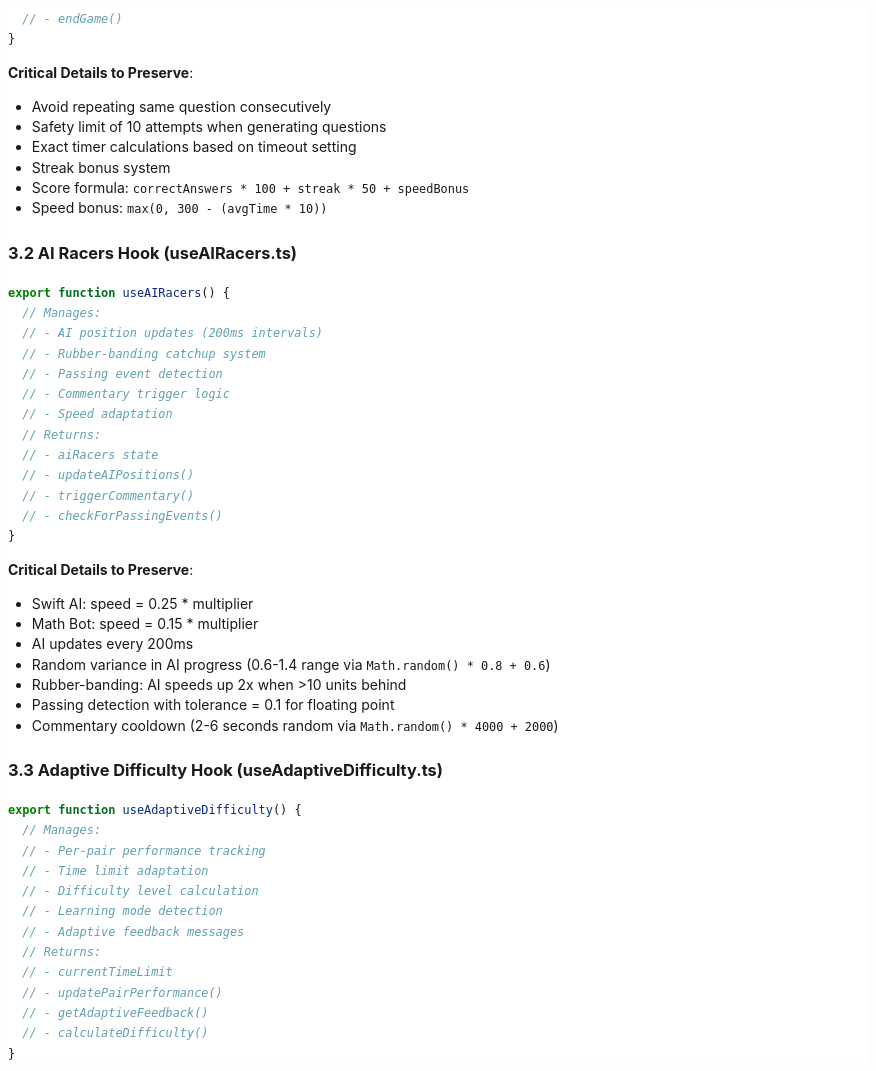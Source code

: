 ```typescript
  // - endGame()
}
```

**Critical Details to Preserve**:

- Avoid repeating same question consecutively
- Safety limit of 10 attempts when generating questions
- Exact timer calculations based on timeout setting
- Streak bonus system
- Score formula: `correctAnswers * 100 + streak * 50 + speedBonus`
- Speed bonus: `max(0, 300 - (avgTime * 10))`

### **3.2 AI Racers Hook** (useAIRacers.ts)

```typescript
export function useAIRacers() {
  // Manages:
  // - AI position updates (200ms intervals)
  // - Rubber-banding catchup system
  // - Passing event detection
  // - Commentary trigger logic
  // - Speed adaptation
  // Returns:
  // - aiRacers state
  // - updateAIPositions()
  // - triggerCommentary()
  // - checkForPassingEvents()
}
```

**Critical Details to Preserve**:

- Swift AI: speed = 0.25 \* multiplier
- Math Bot: speed = 0.15 \* multiplier
- AI updates every 200ms
- Random variance in AI progress (0.6-1.4 range via `Math.random() * 0.8 + 0.6`)
- Rubber-banding: AI speeds up 2x when >10 units behind
- Passing detection with tolerance = 0.1 for floating point
- Commentary cooldown (2-6 seconds random via `Math.random() * 4000 + 2000`)

### **3.3 Adaptive Difficulty Hook** (useAdaptiveDifficulty.ts)

```typescript
export function useAdaptiveDifficulty() {
  // Manages:
  // - Per-pair performance tracking
  // - Time limit adaptation
  // - Difficulty level calculation
  // - Learning mode detection
  // - Adaptive feedback messages
  // Returns:
  // - currentTimeLimit
  // - updatePairPerformance()
  // - getAdaptiveFeedback()
  // - calculateDifficulty()
}
```
